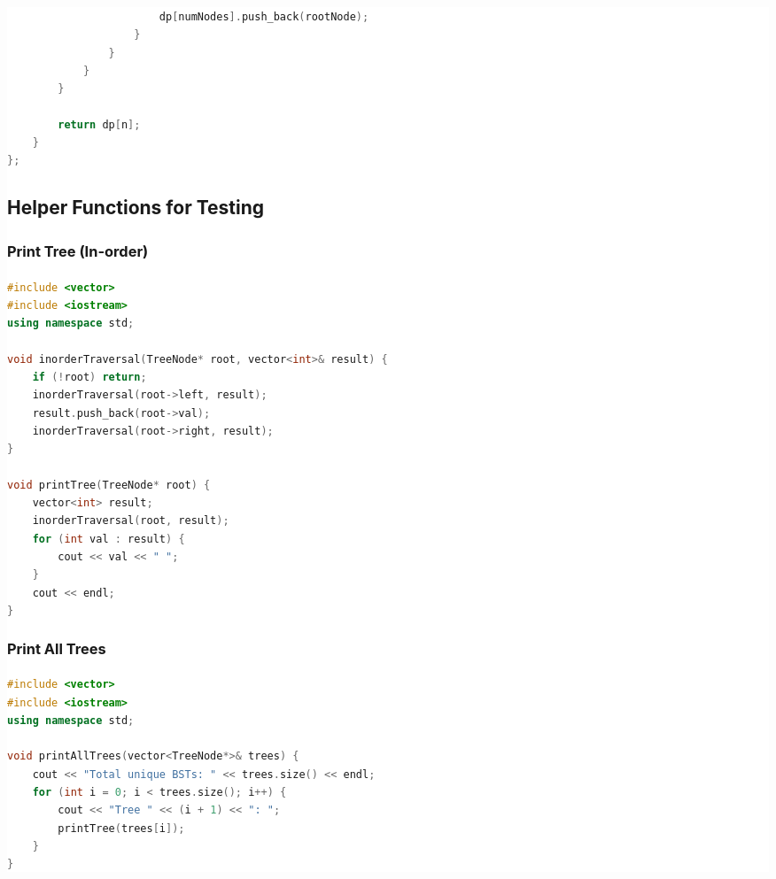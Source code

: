 ```cpp
                        dp[numNodes].push_back(rootNode);
                    }
                }
            }
        }
        
        return dp[n];
    }
};
```

## Helper Functions for Testing

### Print Tree (In-order)
```cpp
#include <vector>
#include <iostream>
using namespace std;

void inorderTraversal(TreeNode* root, vector<int>& result) {
    if (!root) return;
    inorderTraversal(root->left, result);
    result.push_back(root->val);
    inorderTraversal(root->right, result);
}

void printTree(TreeNode* root) {
    vector<int> result;
    inorderTraversal(root, result);
    for (int val : result) {
        cout << val << " ";
    }
    cout << endl;
}
```

### Print All Trees
```cpp
#include <vector>
#include <iostream>
using namespace std;

void printAllTrees(vector<TreeNode*>& trees) {
    cout << "Total unique BSTs: " << trees.size() << endl;
    for (int i = 0; i < trees.size(); i++) {
        cout << "Tree " << (i + 1) << ": ";
        printTree(trees[i]);
    }
}
```
